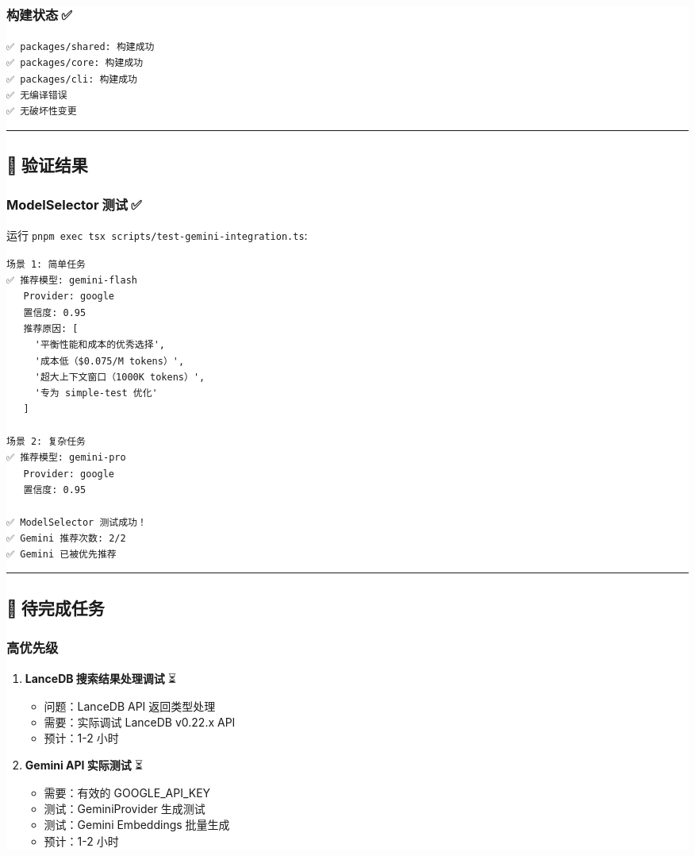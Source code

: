 ### 构建状态 ✅

```bash
✅ packages/shared: 构建成功
✅ packages/core: 构建成功  
✅ packages/cli: 构建成功
✅ 无编译错误
✅ 无破坏性变更
```

---

## 🧪 验证结果

### ModelSelector 测试 ✅

运行 `pnpm exec tsx scripts/test-gemini-integration.ts`:

```
场景 1: 简单任务
✅ 推荐模型: gemini-flash
   Provider: google
   置信度: 0.95
   推荐原因: [
     '平衡性能和成本的优秀选择',
     '成本低（$0.075/M tokens）',
     '超大上下文窗口（1000K tokens）',
     '专为 simple-test 优化'
   ]

场景 2: 复杂任务
✅ 推荐模型: gemini-pro
   Provider: google
   置信度: 0.95

✅ ModelSelector 测试成功！
✅ Gemini 推荐次数: 2/2
✅ Gemini 已被优先推荐
```

---

## 🚧 待完成任务

### 高优先级

1. **LanceDB 搜索结果处理调试** ⏳
   - 问题：LanceDB API 返回类型处理
   - 需要：实际调试 LanceDB v0.22.x API
   - 预计：1-2 小时

2. **Gemini API 实际测试** ⏳
   - 需要：有效的 GOOGLE_API_KEY
   - 测试：GeminiProvider 生成测试
   - 测试：Gemini Embeddings 批量生成
   - 预计：1-2 小时
